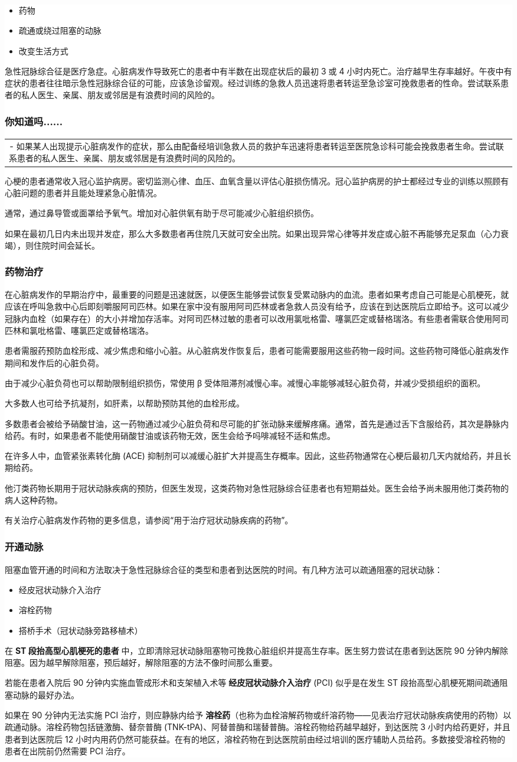 - 药物

- 疏通或绕过阻塞的动脉

- 改变生活方式


急性冠脉综合征是医疗急症。心脏病发作导致死亡的患者中有半数在出现症状后的最初 3 或 4 小时内死亡。治疗越早生存率越好。午夜中有症状的患者往往暗示急性冠脉综合征的可能，应该急诊留观。经过训练的急救人员迅速将患者转运至急诊室可挽救患者的性命。尝试联系患者的私人医生、亲属、朋友或邻居是有浪费时间的风险的。

### 你知道吗……

|     |
| --- |
| - 如果某人出现提示心脏病发作的症状，那么由配备经培训急救人员的救护车迅速将患者转运至医院急诊科可能会挽救患者生命。尝试联系患者的私人医生、亲属、朋友或邻居是有浪费时间的风险的。 |

心梗的患者通常收入冠心监护病房。密切监测心律、血压、血氧含量以评估心脏损伤情况。冠心监护病房的护士都经过专业的训练以照顾有心脏问题的患者并且能处理紧急心脏情况。

通常，通过鼻导管或面罩给予氧气。增加对心脏供氧有助于尽可能减少心脏组织损伤。

如果在最初几日内未出现并发症，那么大多数患者再住院几天就可安全出院。如果出现异常心律等并发症或心脏不再能够充足泵血（心力衰竭），则住院时间会延长。

### 药物治疗

在心脏病发作的早期治疗中，最重要的问题是迅速就医，以便医生能够尝试恢复受累动脉内的血流。患者如果考虑自己可能是心肌梗死，就应该在呼叫急救中心后即刻嚼服阿司匹林。如果在家中没有服用阿司匹林或者急救人员没有给予，应该在到达医院后立即给予。这可以减少冠脉内血栓（如果存在）的大小并增加存活率。对阿司匹林过敏的患者可以改用氯吡格雷、噻氯匹定或替格瑞洛。有些患者需联合使用阿司匹林和氯吡格雷、噻氯匹定或替格瑞洛。

患者需服药预防血栓形成、减少焦虑和缩小心脏。从心脏病发作恢复后，患者可能需要服用这些药物一段时间。这些药物可降低心脏病发作期间和发作后的心脏负荷。

由于减少心脏负荷也可以帮助限制组织损伤，常使用 β 受体阻滞剂减慢心率。减慢心率能够减轻心脏负荷，并减少受损组织的面积。

大多数人也可给予抗凝剂，如肝素，以帮助预防其他的血栓形成。

多数患者会被给予硝酸甘油，这一药物通过减少心脏负荷和尽可能的扩张动脉来缓解疼痛。通常，首先是通过舌下含服给药，其次是静脉内给药。有时，如果患者不能使用硝酸甘油或该药物无效，医生会给予吗啡减轻不适和焦虑。

在许多人中，血管紧张素转化酶 (ACE) 抑制剂可以减缓心脏扩大并提高生存概率。因此，这些药物通常在心梗后最初几天内就给药，并且长期给药。

他汀类药物长期用于冠状动脉疾病的预防，但医生发现，这类药物对急性冠脉综合征患者也有短期益处。医生会给予尚未服用他汀类药物的病人这种药物。

有关治疗心脏病发作药物的更多信息，请参阅“用于治疗冠状动脉疾病的药物”。

### 开通动脉

阻塞血管开通的时间和方法取决于急性冠脉综合征的类型和患者到达医院的时间。有几种方法可以疏通阻塞的冠状动脉：

- 经皮冠状动脉介入治疗

- 溶栓药物

- 搭桥手术（冠状动脉旁路移植术）


在 **ST 段抬高型心肌梗死的患者** 中，立即清除冠状动脉阻塞物可挽救心脏组织并提高生存率。医生努力尝试在患者到达医院 90 分钟内解除阻塞。因为越早解除阻塞，预后越好，解除阻塞的方法不像时间那么重要。

若能在患者入院后 90 分钟内实施血管成形术和支架植入术等 **经皮冠状动脉介入治疗** (PCI) 似乎是在发生 ST 段抬高型心肌梗死期间疏通阻塞动脉的最好办法。

如果在 90 分钟内无法实施 PCI 治疗，则应静脉内给予 **溶栓药**（也称为血栓溶解药物或纤溶药物——见表治疗冠状动脉疾病使用的药物）以疏通动脉。溶栓药物包括链激酶、替奈普酶 (TNK-tPA)、阿替普酶和瑞替普酶。溶栓药物给药越早越好，到达医院 3 小时内给药更好，并且患者到达医院后 12 小时内用药仍然可能获益。在有的地区，溶栓药物在到达医院前由经过培训的医疗辅助人员给药。多数接受溶栓药物的患者在出院前仍然需要 PCI 治疗。
